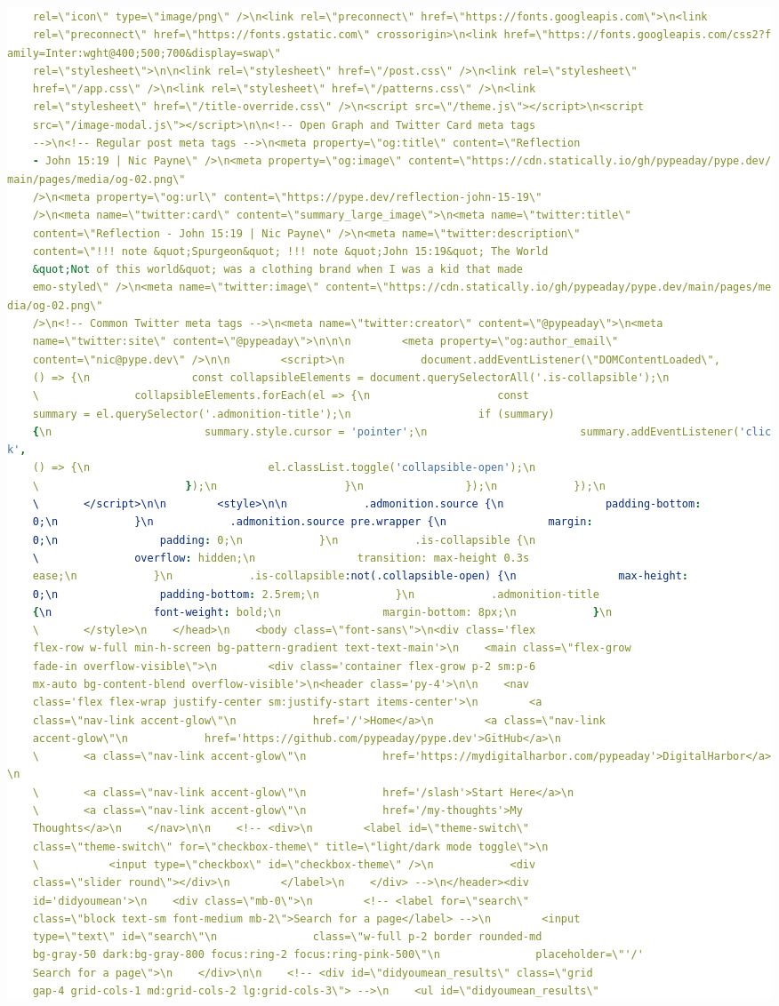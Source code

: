 ```yaml
    rel=\"icon\" type=\"image/png\" />\n<link rel=\"preconnect\" href=\"https://fonts.googleapis.com\">\n<link
    rel=\"preconnect\" href=\"https://fonts.gstatic.com\" crossorigin>\n<link href=\"https://fonts.googleapis.com/css2?family=Inter:wght@400;500;700&display=swap\"
    rel=\"stylesheet\">\n\n<link rel=\"stylesheet\" href=\"/post.css\" />\n<link rel=\"stylesheet\"
    href=\"/app.css\" />\n<link rel=\"stylesheet\" href=\"/patterns.css\" />\n<link
    rel=\"stylesheet\" href=\"/title-override.css\" />\n<script src=\"/theme.js\"></script>\n<script
    src=\"/image-modal.js\"></script>\n\n<!-- Open Graph and Twitter Card meta tags
    -->\n<!-- Regular post meta tags -->\n<meta property=\"og:title\" content=\"Reflection
    - John 15:19 | Nic Payne\" />\n<meta property=\"og:image\" content=\"https://cdn.statically.io/gh/pypeaday/pype.dev/main/pages/media/og-02.png\"
    />\n<meta property=\"og:url\" content=\"https://pype.dev/reflection-john-15-19\"
    />\n<meta name=\"twitter:card\" content=\"summary_large_image\">\n<meta name=\"twitter:title\"
    content=\"Reflection - John 15:19 | Nic Payne\" />\n<meta name=\"twitter:description\"
    content=\"!!! note &quot;Spurgeon&quot; !!! note &quot;John 15:19&quot; The World
    &quot;Not of this world&quot; was a clothing brand when I was a kid that made
    emo-styled\" />\n<meta name=\"twitter:image\" content=\"https://cdn.statically.io/gh/pypeaday/pype.dev/main/pages/media/og-02.png\"
    />\n<!-- Common Twitter meta tags -->\n<meta name=\"twitter:creator\" content=\"@pypeaday\">\n<meta
    name=\"twitter:site\" content=\"@pypeaday\">\n\n\n        <meta property=\"og:author_email\"
    content=\"nic@pype.dev\" />\n\n        <script>\n            document.addEventListener(\"DOMContentLoaded\",
    () => {\n                const collapsibleElements = document.querySelectorAll('.is-collapsible');\n
    \               collapsibleElements.forEach(el => {\n                    const
    summary = el.querySelector('.admonition-title');\n                    if (summary)
    {\n                        summary.style.cursor = 'pointer';\n                        summary.addEventListener('click',
    () => {\n                            el.classList.toggle('collapsible-open');\n
    \                       });\n                    }\n                });\n            });\n
    \       </script>\n\n        <style>\n\n            .admonition.source {\n                padding-bottom:
    0;\n            }\n            .admonition.source pre.wrapper {\n                margin:
    0;\n                padding: 0;\n            }\n            .is-collapsible {\n
    \               overflow: hidden;\n                transition: max-height 0.3s
    ease;\n            }\n            .is-collapsible:not(.collapsible-open) {\n                max-height:
    0;\n                padding-bottom: 2.5rem;\n            }\n            .admonition-title
    {\n                font-weight: bold;\n                margin-bottom: 8px;\n            }\n
    \       </style>\n    </head>\n    <body class=\"font-sans\">\n<div class='flex
    flex-row w-full min-h-screen bg-pattern-gradient text-text-main'>\n    <main class=\"flex-grow
    fade-in overflow-visible\">\n        <div class='container flex-grow p-2 sm:p-6
    mx-auto bg-content-blend overflow-visible'>\n<header class='py-4'>\n\n    <nav
    class='flex flex-wrap justify-center sm:justify-start items-center'>\n        <a
    class=\"nav-link accent-glow\"\n            href='/'>Home</a>\n        <a class=\"nav-link
    accent-glow\"\n            href='https://github.com/pypeaday/pype.dev'>GitHub</a>\n
    \       <a class=\"nav-link accent-glow\"\n            href='https://mydigitalharbor.com/pypeaday'>DigitalHarbor</a>\n
    \       <a class=\"nav-link accent-glow\"\n            href='/slash'>Start Here</a>\n
    \       <a class=\"nav-link accent-glow\"\n            href='/my-thoughts'>My
    Thoughts</a>\n    </nav>\n\n    <!-- <div>\n        <label id=\"theme-switch\"
    class=\"theme-switch\" for=\"checkbox-theme\" title=\"light/dark mode toggle\">\n
    \           <input type=\"checkbox\" id=\"checkbox-theme\" />\n            <div
    class=\"slider round\"></div>\n        </label>\n    </div> -->\n</header><div
    id='didyoumean'>\n    <div class=\"mb-0\">\n        <!-- <label for=\"search\"
    class=\"block text-sm font-medium mb-2\">Search for a page</label> -->\n        <input
    type=\"text\" id=\"search\"\n               class=\"w-full p-2 border rounded-md
    bg-gray-50 dark:bg-gray-800 focus:ring-2 focus:ring-pink-500\"\n               placeholder=\"'/'
    Search for a page\">\n    </div>\n\n    <!-- <div id=\"didyoumean_results\" class=\"grid
    gap-4 grid-cols-1 md:grid-cols-2 lg:grid-cols-3\"> -->\n    <ul id=\"didyoumean_results\"
```
